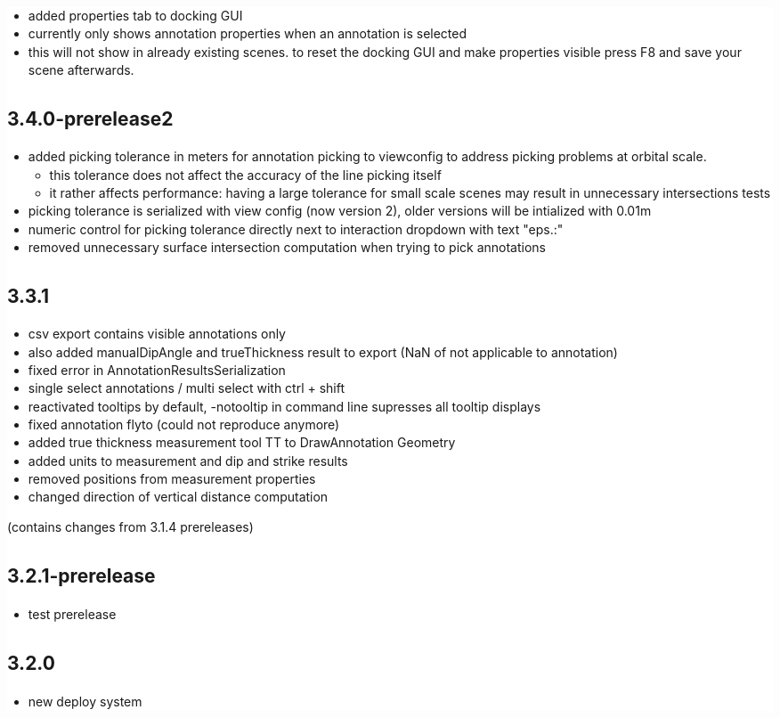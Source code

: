 - added properties tab to docking GUI
- currently only shows annotation properties when an annotation is selected
- this will not show in already existing scenes. to reset the docking GUI and make properties visible press F8 and save your scene afterwards.

## 3.4.0-prerelease2

* added picking tolerance in meters for annotation picking to viewconfig to address picking problems at orbital scale.
  * this tolerance does not affect the accuracy of the line picking itself
  * it rather affects performance: having a large tolerance for small scale scenes may result in unnecessary intersections tests
* picking tolerance is serialized with view config (now version 2), older versions will be intialized with 0.01m
* numeric control for picking tolerance directly next to interaction dropdown with text "eps.:"
* removed unnecessary surface intersection computation when trying to pick annotations

## 3.3.1

* csv export contains visible annotations only
* also added manualDipAngle and trueThickness result to export (NaN of not applicable to annotation)
* fixed error in AnnotationResultsSerialization
* single select annotations / multi select with ctrl + shift
* reactivated tooltips by default, -notooltip in command line supresses all tooltip displays
* fixed annotation flyto (could not reproduce anymore)
* added true thickness measurement tool TT to DrawAnnotation Geometry
* added units to measurement and dip and strike results
* removed positions from measurement properties
* changed direction of vertical distance computation

(contains changes from 3.1.4 prereleases)

## 3.2.1-prerelease

* test prerelease


## 3.2.0
* new deploy system 

